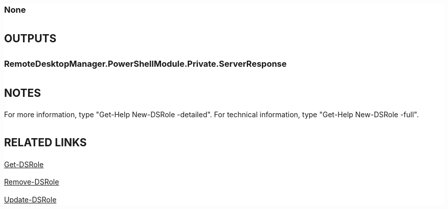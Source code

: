 ### None
## OUTPUTS

### RemoteDesktopManager.PowerShellModule.Private.ServerResponse
## NOTES
For more information, type "Get-Help New-DSRole -detailed".
For technical information, type "Get-Help New-DSRole -full".

## RELATED LINKS

[Get-DSRole](http://127.0.0.1:1111/docs/Get-DSRole/)

[Remove-DSRole](http://127.0.0.1:1111/docs/Remove-DSRole/)

[Update-DSRole](http://127.0.0.1:1111/docs/Update-DSRole/)

